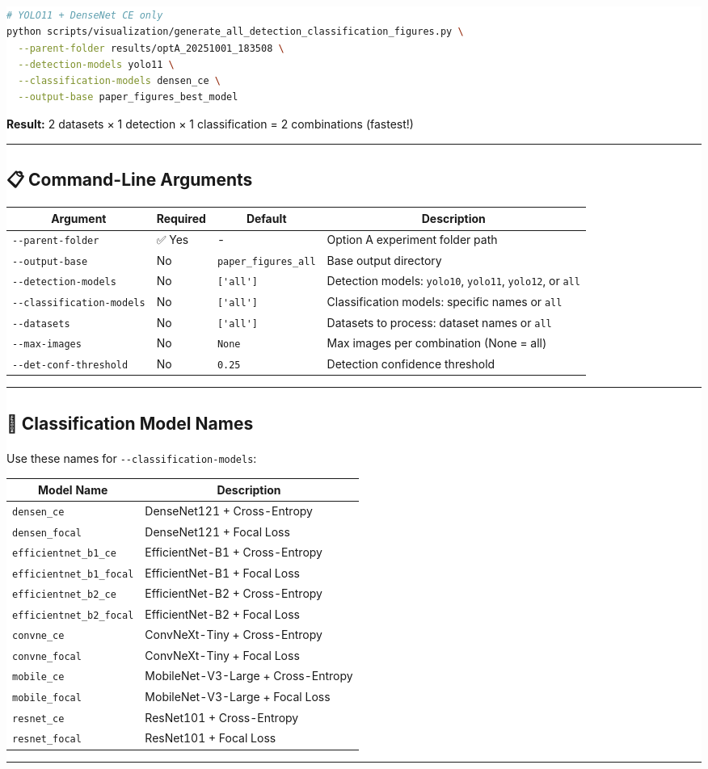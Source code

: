 ```bash
# YOLO11 + DenseNet CE only
python scripts/visualization/generate_all_detection_classification_figures.py \
  --parent-folder results/optA_20251001_183508 \
  --detection-models yolo11 \
  --classification-models densen_ce \
  --output-base paper_figures_best_model
```

**Result:** 2 datasets × 1 detection × 1 classification = 2 combinations (fastest!)

---

## 📋 Command-Line Arguments

| Argument | Required | Default | Description |
|----------|----------|---------|-------------|
| `--parent-folder` | ✅ Yes | - | Option A experiment folder path |
| `--output-base` | No | `paper_figures_all` | Base output directory |
| `--detection-models` | No | `['all']` | Detection models: `yolo10`, `yolo11`, `yolo12`, or `all` |
| `--classification-models` | No | `['all']` | Classification models: specific names or `all` |
| `--datasets` | No | `['all']` | Datasets to process: dataset names or `all` |
| `--max-images` | No | `None` | Max images per combination (None = all) |
| `--det-conf-threshold` | No | `0.25` | Detection confidence threshold |

---

## 🎯 Classification Model Names

Use these names for `--classification-models`:

| Model Name | Description |
|------------|-------------|
| `densen_ce` | DenseNet121 + Cross-Entropy |
| `densen_focal` | DenseNet121 + Focal Loss |
| `efficientnet_b1_ce` | EfficientNet-B1 + Cross-Entropy |
| `efficientnet_b1_focal` | EfficientNet-B1 + Focal Loss |
| `efficientnet_b2_ce` | EfficientNet-B2 + Cross-Entropy |
| `efficientnet_b2_focal` | EfficientNet-B2 + Focal Loss |
| `convne_ce` | ConvNeXt-Tiny + Cross-Entropy |
| `convne_focal` | ConvNeXt-Tiny + Focal Loss |
| `mobile_ce` | MobileNet-V3-Large + Cross-Entropy |
| `mobile_focal` | MobileNet-V3-Large + Focal Loss |
| `resnet_ce` | ResNet101 + Cross-Entropy |
| `resnet_focal` | ResNet101 + Focal Loss |

---